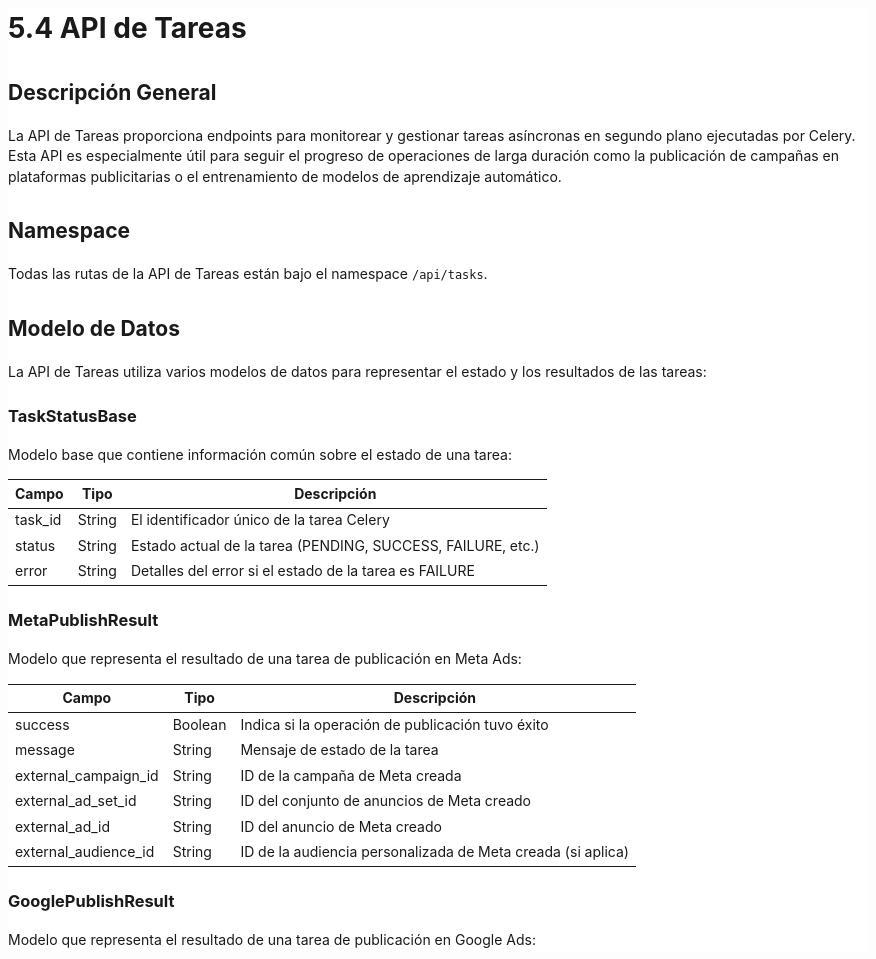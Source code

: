 # 5.4 API de Tareas

## Descripción General

La API de Tareas proporciona endpoints para monitorear y gestionar tareas asíncronas en segundo plano ejecutadas por Celery. Esta API es especialmente útil para seguir el progreso de operaciones de larga duración como la publicación de campañas en plataformas publicitarias o el entrenamiento de modelos de aprendizaje automático.

## Namespace

Todas las rutas de la API de Tareas están bajo el namespace `/api/tasks`.

## Modelo de Datos

La API de Tareas utiliza varios modelos de datos para representar el estado y los resultados de las tareas:

### TaskStatusBase

Modelo base que contiene información común sobre el estado de una tarea:

| Campo | Tipo | Descripción |
|-------|------|-------------|
| task_id | String | El identificador único de la tarea Celery |
| status | String | Estado actual de la tarea (PENDING, SUCCESS, FAILURE, etc.) |
| error | String | Detalles del error si el estado de la tarea es FAILURE |

### MetaPublishResult

Modelo que representa el resultado de una tarea de publicación en Meta Ads:

| Campo | Tipo | Descripción |
|-------|------|-------------|
| success | Boolean | Indica si la operación de publicación tuvo éxito |
| message | String | Mensaje de estado de la tarea |
| external_campaign_id | String | ID de la campaña de Meta creada |
| external_ad_set_id | String | ID del conjunto de anuncios de Meta creado |
| external_ad_id | String | ID del anuncio de Meta creado |
| external_audience_id | String | ID de la audiencia personalizada de Meta creada (si aplica) |

### GooglePublishResult

Modelo que representa el resultado de una tarea de publicación en Google Ads:
